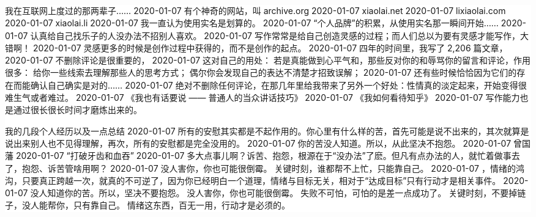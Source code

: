  我在互联网上度过的那两辈子……
 2020-01-07
有个神奇的网站，叫 archive.org
 2020-01-07
xiaolai.net
 2020-01-07
lixiaolai.com
 2020-01-07
xiaolai.li
 2020-01-07
我一直认为使用实名是划算的。
 2020-01-07
“个人品牌”的积累，从使用实名那一瞬间开始……
 2020-01-07
认真给自己找乐子的人没办法不招别人喜欢。
 2020-01-07
写作常常是给自己创造灵感的过程；而人们总以为要有灵感才能写作，大错啊！
 2020-01-07
灵感更多的时候是创作过程中获得的，而不是创作的起点。
 2020-01-07
四年的时间里，我写了 2,206 篇文章，
 2020-01-07
不删除评论是很重要的，
 2020-01-07
这对自己的用处：
若是真能做到心平气和，那些反对你的和辱骂你的留言和评论，作用很多：
给你一些线索去理解那些人的思考方式；
偶尔你会发现自己的表达不清楚才招致误解；
 2020-01-07
还有些时候恰恰因为它们的存在而能确认自己确实是对的……
 2020-01-07
绝对不删除任何评论，在那几年里给我带来了另外一个好处：性情真的淡定起来，开始变得很难生气或者难过。
 2020-01-07
《我也有话要说 —— 普通人的当众讲话技巧》
 2020-01-07
《我如何看待知乎》
 2020-01-07
写作能力也是通过很长很长时间才磨炼出来的。

 我的几段个人经历以及一点总结
 2020-01-07
所有的安慰其实都是不起作用的。你心里有什么样的苦，首先可能是说不出来的，其次就算是说出来别人也不见得理解，再次，所有的安慰都是完全没用的。
 2020-01-07
你的苦没人知道。所以，从此坚决不抱怨。
 2020-01-07
曾国藩
 2020-01-07
“打破牙齿和血吞”
 2020-01-07
多大点事儿啊？诉苦、抱怨，根源在于“没办法”了麽。但凡有点办法的人，就忙着做事去了，抱怨、诉苦管啥用啊？
 2020-01-07
没人害你，你也可能很倒霉。
关键时刻，谁都帮不上忙，只能靠自己。
 2020-01-07
，情绪的鸿沟，只要真正跨越一次，就真的不可逆了，因为你已经明白一个道理，情绪与目标无关，相对于“达成目标”只有行动才是相关事件。
 2020-01-07
没人知道你的苦。所以，坚决不要抱怨。
没人害你，你也可能很倒霉。
失败不可怕，可怕的是差一点成功了。
关键时刻，不要掉链子，没人能帮你，只有靠自己。
情绪这东西，百无一用，行动才是必须的。
